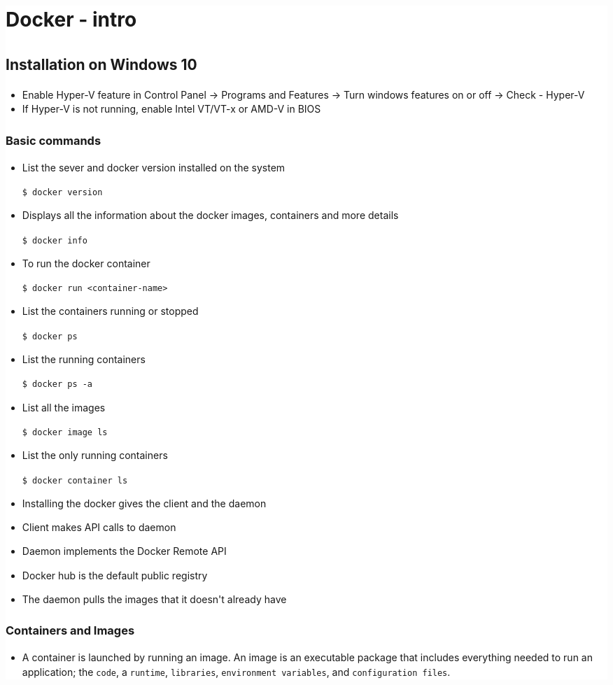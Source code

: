 # Docker - intro

## Installation on Windows 10

- Enable Hyper-V feature in Control Panel -> Programs and Features -> Turn windows features on or off -> Check - Hyper-V
- If Hyper-V is not running, enable Intel VT/VT-x or AMD-V in BIOS

### Basic commands

- List the sever and docker version installed on the system
  ```
  $ docker version
  ```

- Displays all the information about the docker images, containers and more details
  ```
  $ docker info
  ```

- To run the docker container
  ```
  $ docker run <container-name>
  ```

- List the containers running or stopped
  ```
  $ docker ps
  ```

- List the running containers
  ```
  $ docker ps -a
  ```

- List all the images
  ```
  $ docker image ls
  ```

- List the only running containers
  ```
  $ docker container ls
  ```

- Installing the docker gives the client and the daemon
- Client makes API calls to daemon
- Daemon implements the Docker Remote API
- Docker hub is the default public registry
- The daemon pulls the images that it doesn't already have

### Containers and Images

- A container is launched by running an image. An image is an executable package that includes everything needed to run an application; the `code`,
    a `runtime`, `libraries`, `environment variables`, and `configuration files`.
